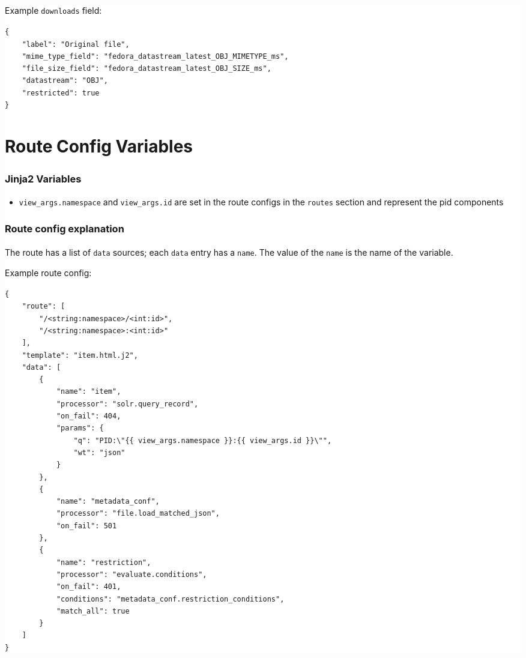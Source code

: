Example `downloads` field:
```
{
    "label": "Original file",
    "mime_type_field": "fedora_datastream_latest_OBJ_MIMETYPE_ms",
    "file_size_field": "fedora_datastream_latest_OBJ_SIZE_ms",
    "datastream": "OBJ",
    "restricted": true
}
```

Route Config Variables
=======================

### Jinja2 Variables
* `view_args.namespace` and `view_args.id`  are set in the route configs in the `routes` section and 
represent the pid components

### Route config explanation
The route has a list of `data` sources; each `data` entry has a `name`. The value of the `name` is the name of the variable. 

Example route config:
```
{
    "route": [
        "/<string:namespace>/<int:id>",
        "/<string:namespace>:<int:id>"
    ],
    "template": "item.html.j2",
    "data": [
        {
            "name": "item",
            "processor": "solr.query_record",
            "on_fail": 404,
            "params": {
                "q": "PID:\"{{ view_args.namespace }}:{{ view_args.id }}\"",
                "wt": "json"
            }
        },
        {
            "name": "metadata_conf",
            "processor": "file.load_matched_json",
            "on_fail": 501
        },
        {
            "name": "restriction",
            "processor": "evaluate.conditions",
            "on_fail": 401,
            "conditions": "metadata_conf.restriction_conditions",
            "match_all": true
        }
    ]
}

```

